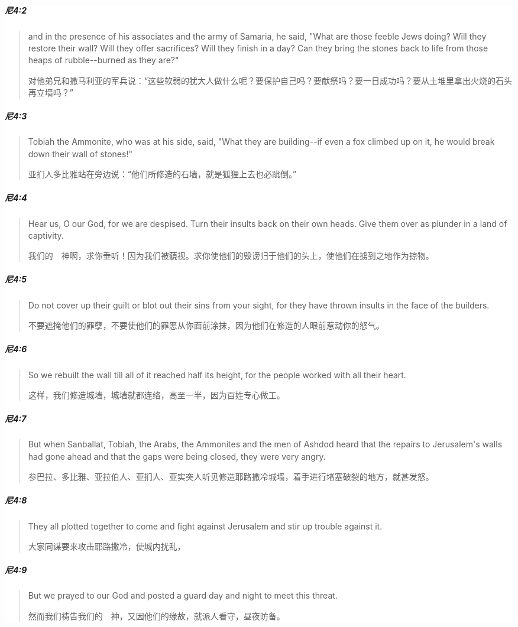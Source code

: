 
##### 尼4:2
> and in the presence of his associates and the army of Samaria, he said, "What are those feeble Jews doing? Will they restore their wall? Will they offer sacrifices? Will they finish in a day? Can they bring the stones back to life from those heaps of rubble--burned as they are?"
>
> 对他弟兄和撒马利亚的军兵说：“这些软弱的犹大人做什么呢？要保护自己吗？要献祭吗？要一日成功吗？要从土堆里拿出火烧的石头再立墙吗？”


##### 尼4:3
> Tobiah the Ammonite, who was at his side, said, "What they are building--if even a fox climbed up on it, he would break down their wall of stones!"
>
> 亚扪人多比雅站在旁边说：“他们所修造的石墙，就是狐狸上去也必跐倒。”


##### 尼4:4
> Hear us, O our God, for we are despised. Turn their insults back on their own heads. Give them over as plunder in a land of captivity.
>
> 我们的　神啊，求你垂听！因为我们被藐视。求你使他们的毁谤归于他们的头上，使他们在掳到之地作为掠物。


##### 尼4:5
> Do not cover up their guilt or blot out their sins from your sight, for they have thrown insults in the face of the builders.
>
> 不要遮掩他们的罪孽，不要使他们的罪恶从你面前涂抹，因为他们在修造的人眼前惹动你的怒气。


##### 尼4:6
> So we rebuilt the wall till all of it reached half its height, for the people worked with all their heart.
>
> 这样，我们修造城墙，城墙就都连络，高至一半，因为百姓专心做工。


##### 尼4:7
> But when Sanballat, Tobiah, the Arabs, the Ammonites and the men of Ashdod heard that the repairs to Jerusalem's walls had gone ahead and that the gaps were being closed, they were very angry.
>
> 参巴拉、多比雅、亚拉伯人、亚扪人、亚实突人听见修造耶路撒冷城墙，着手进行堵塞破裂的地方，就甚发怒。


##### 尼4:8
> They all plotted together to come and fight against Jerusalem and stir up trouble against it.
>
> 大家同谋要来攻击耶路撒冷，使城内扰乱，


##### 尼4:9
> But we prayed to our God and posted a guard day and night to meet this threat.
>
> 然而我们祷告我们的　神，又因他们的缘故，就派人看守，昼夜防备。

